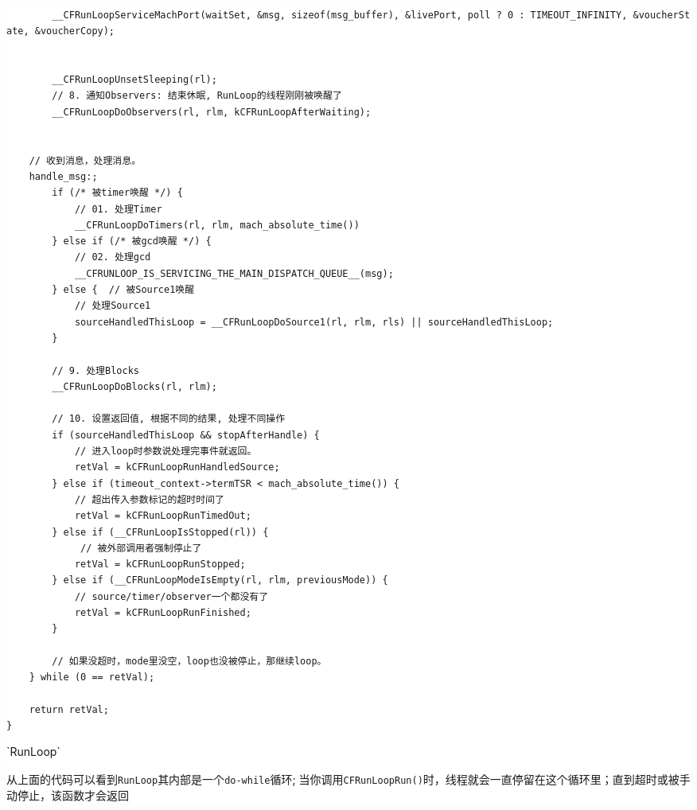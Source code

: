 ```objc
        __CFRunLoopServiceMachPort(waitSet, &msg, sizeof(msg_buffer), &livePort, poll ? 0 : TIMEOUT_INFINITY, &voucherState, &voucherCopy);
        
        
        __CFRunLoopUnsetSleeping(rl);
        // 8. 通知Observers: 结束休眠, RunLoop的线程刚刚被唤醒了
        __CFRunLoopDoObservers(rl, rlm, kCFRunLoopAfterWaiting);

        
    // 收到消息，处理消息。
    handle_msg:;
        if (/* 被timer唤醒 */) {
            // 01. 处理Timer
            __CFRunLoopDoTimers(rl, rlm, mach_absolute_time())
        } else if (/* 被gcd唤醒 */) {
            // 02. 处理gcd
            __CFRUNLOOP_IS_SERVICING_THE_MAIN_DISPATCH_QUEUE__(msg);
        } else {  // 被Source1唤醒
            // 处理Source1
            sourceHandledThisLoop = __CFRunLoopDoSource1(rl, rlm, rls) || sourceHandledThisLoop;
	    }
        
        // 9. 处理Blocks
        __CFRunLoopDoBlocks(rl, rlm);
        
        // 10. 设置返回值, 根据不同的结果, 处理不同操作
        if (sourceHandledThisLoop && stopAfterHandle) {
            // 进入loop时参数说处理完事件就返回。
            retVal = kCFRunLoopRunHandledSource;
        } else if (timeout_context->termTSR < mach_absolute_time()) {
            // 超出传入参数标记的超时时间了
            retVal = kCFRunLoopRunTimedOut;
        } else if (__CFRunLoopIsStopped(rl)) {
             // 被外部调用者强制停止了
            retVal = kCFRunLoopRunStopped;
        } else if (__CFRunLoopModeIsEmpty(rl, rlm, previousMode)) {
            // source/timer/observer一个都没有了
            retVal = kCFRunLoopRunFinished;
        }

        // 如果没超时，mode里没空，loop也没被停止，那继续loop。
    } while (0 == retVal);

    return retVal;
}
```

<div class="note success"><p>`RunLoop`</p></div>

从上面的代码可以看到`RunLoop`其内部是一个`do-while`循环; 当你调用`CFRunLoopRun()`时，线程就会一直停留在这个循环里；直到超时或被手动停止，该函数才会返回

